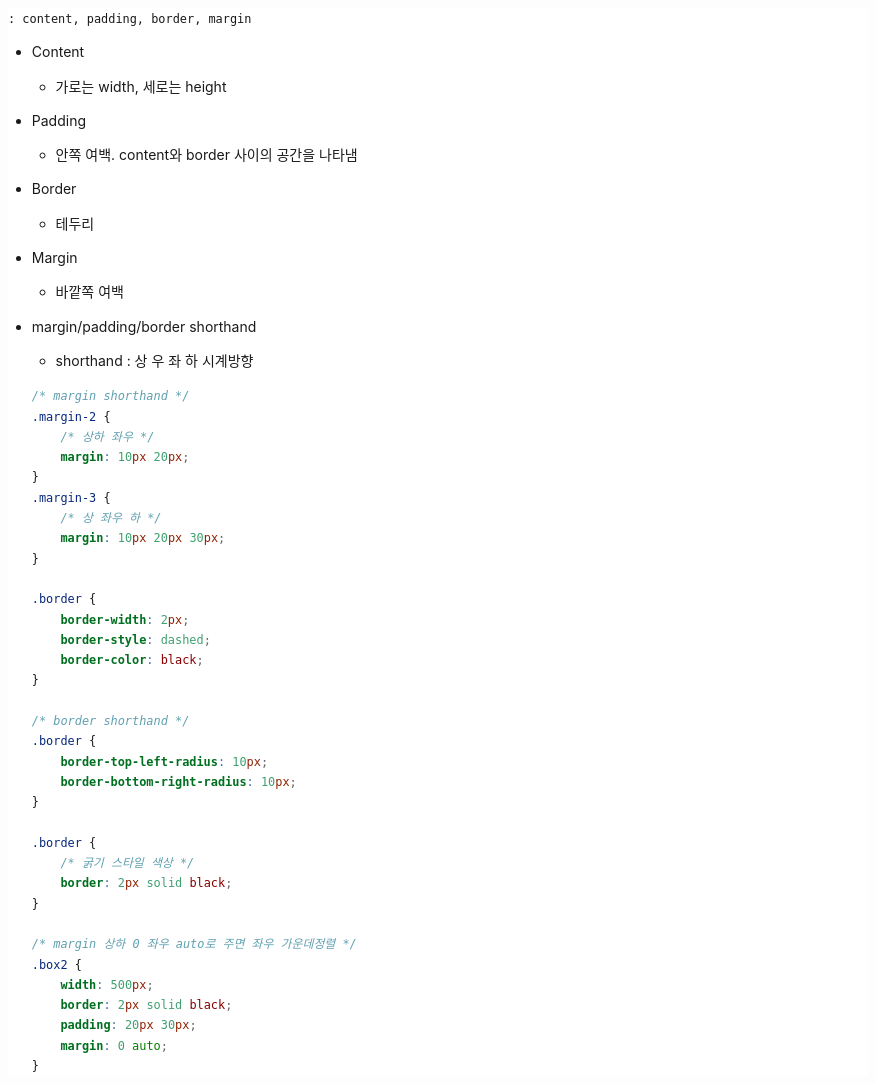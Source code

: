     : content, padding, border, margin

  - Content

    - 가로는 width, 세로는 height

  - Padding

    - 안쪽 여백. content와 border 사이의 공간을 나타냄

  - Border

    - 테두리

  - Margin

    - 바깥쪽 여백



- margin/padding/border shorthand

  - shorthand : 상 우 좌 하 시계방향

  ```css
  /* margin shorthand */
  .margin-2 {
      /* 상하 좌우 */
      margin: 10px 20px;
  }
  .margin-3 {
      /* 상 좌우 하 */
      margin: 10px 20px 30px;
  }
  
  .border {
      border-width: 2px;
      border-style: dashed;
      border-color: black;
  }
  
  /* border shorthand */
  .border {
      border-top-left-radius: 10px;
      border-bottom-right-radius: 10px;
  }
  
  .border {
      /* 굵기 스타일 색상 */
      border: 2px solid black;
  }
  
  /* margin 상하 0 좌우 auto로 주면 좌우 가운데정렬 */
  .box2 {
      width: 500px;
      border: 2px solid black;
      padding: 20px 30px;
      margin: 0 auto;
  }
  ```
